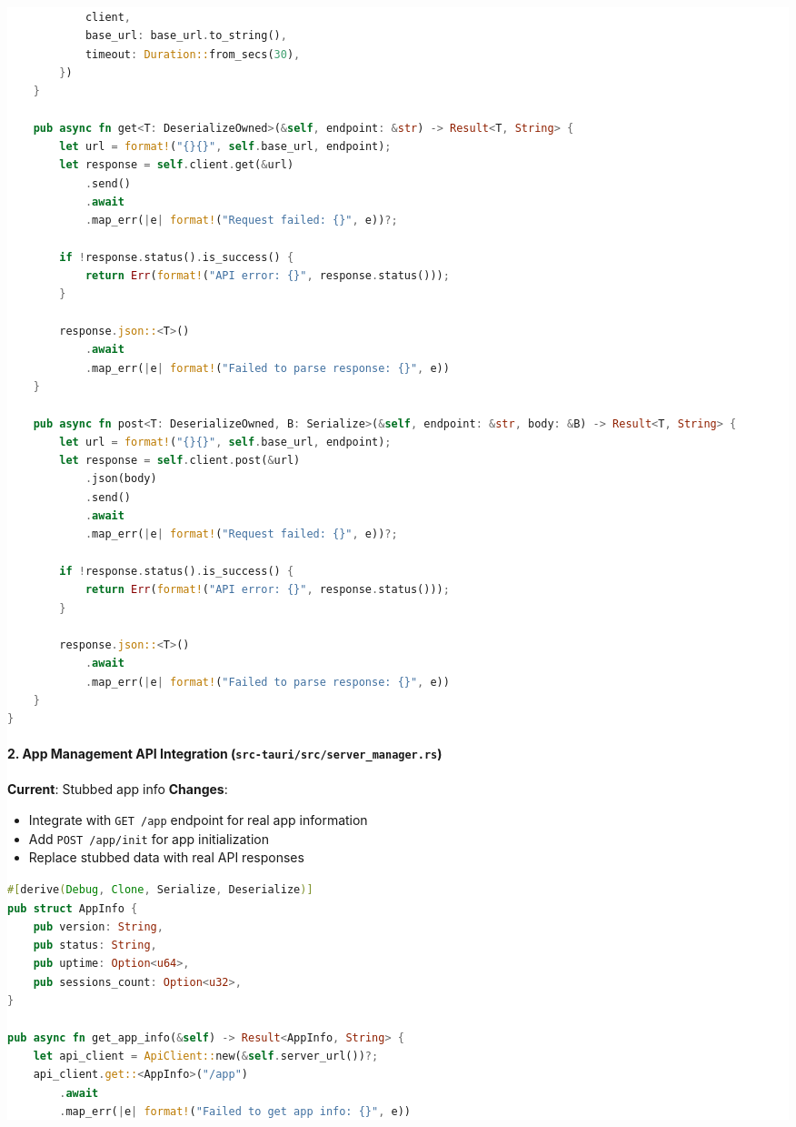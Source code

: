 ```rust
            client,
            base_url: base_url.to_string(),
            timeout: Duration::from_secs(30),
        })
    }

    pub async fn get<T: DeserializeOwned>(&self, endpoint: &str) -> Result<T, String> {
        let url = format!("{}{}", self.base_url, endpoint);
        let response = self.client.get(&url)
            .send()
            .await
            .map_err(|e| format!("Request failed: {}", e))?;

        if !response.status().is_success() {
            return Err(format!("API error: {}", response.status()));
        }

        response.json::<T>()
            .await
            .map_err(|e| format!("Failed to parse response: {}", e))
    }

    pub async fn post<T: DeserializeOwned, B: Serialize>(&self, endpoint: &str, body: &B) -> Result<T, String> {
        let url = format!("{}{}", self.base_url, endpoint);
        let response = self.client.post(&url)
            .json(body)
            .send()
            .await
            .map_err(|e| format!("Request failed: {}", e))?;

        if !response.status().is_success() {
            return Err(format!("API error: {}", response.status()));
        }

        response.json::<T>()
            .await
            .map_err(|e| format!("Failed to parse response: {}", e))
    }
}
```

#### 2. App Management API Integration (`src-tauri/src/server_manager.rs`)
**Current**: Stubbed app info
**Changes**:
- Integrate with `GET /app` endpoint for real app information
- Add `POST /app/init` for app initialization
- Replace stubbed data with real API responses

```rust
#[derive(Debug, Clone, Serialize, Deserialize)]
pub struct AppInfo {
    pub version: String,
    pub status: String,
    pub uptime: Option<u64>,
    pub sessions_count: Option<u32>,
}

pub async fn get_app_info(&self) -> Result<AppInfo, String> {
    let api_client = ApiClient::new(&self.server_url())?;
    api_client.get::<AppInfo>("/app")
        .await
        .map_err(|e| format!("Failed to get app info: {}", e))
```